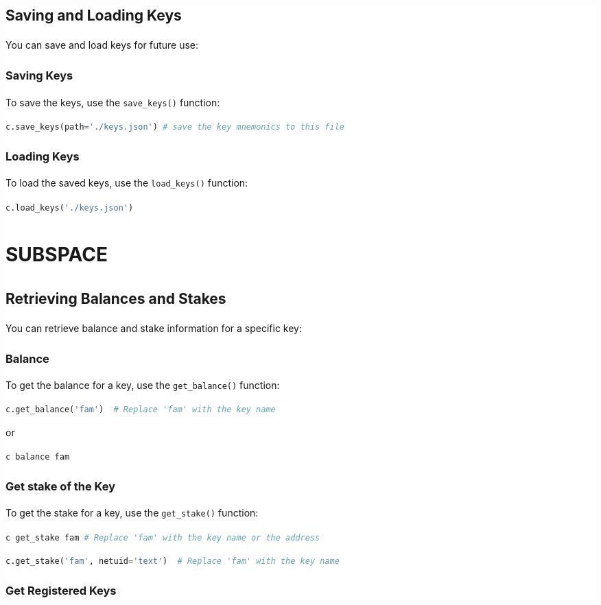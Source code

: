 ## Saving and Loading Keys

You can save and load keys for future use:

### Saving Keys

To save the keys, use the `save_keys()` function:

```python
c.save_keys(path='./keys.json') # save the key mnemonics to this file
```

### Loading Keys

To load the saved keys, use the `load_keys()` function:

```python
c.load_keys('./keys.json')
```


# SUBSPACE #


## Retrieving Balances and Stakes

You can retrieve balance and stake information for a specific key:

### Balance

To get the balance for a key, use the `get_balance()` function:

```python
c.get_balance('fam')  # Replace 'fam' with the key name
```
or 
```bash
c balance fam
```

### Get stake of the Key

To get the stake for a key, use the `get_stake()` function:

```bash
c get_stake fam # Replace 'fam' with the key name or the address
```

```python
c.get_stake('fam', netuid='text')  # Replace 'fam' with the key name
```

### Get Registered Keys



